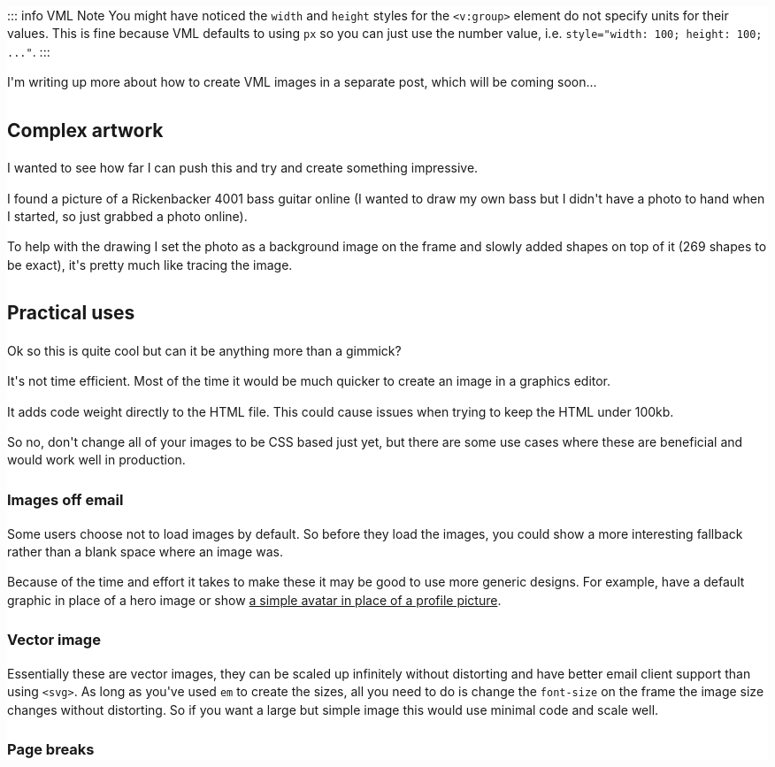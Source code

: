 ::: info VML Note
  You might have noticed the `width` and `height` styles for the `<v:group>` element do not specify units for their values. This is fine because VML defaults to using `px` so you can just use the number value, i.e. `style="width: 100; height: 100; ..."`.
:::

I'm writing up more about how to create VML images in a separate post, which will be coming soon...

## Complex artwork

I wanted to see how far I can push this and try and create something impressive.

I found a picture of a Rickenbacker 4001 bass guitar online (I wanted to draw my own bass but I didn't have a photo to hand when I started, so just grabbed a photo online).

To help with the drawing I set the photo as a background image on the frame and slowly added shapes on top of it (269 shapes to be exact), it's pretty much like tracing the image.

<iframe src="https://parcel.io/embed/10182ab0-3eaf-4624-ab32-cbe275d35ae7?parts=html&default-part=html&preview-size=500&theme=parcel-dark&layout=preview" style="width:100%; height:500px; border:0; border-radius: 4px; overflow:hidden;" scrolling="No" title="Subject goes here" loading="lazy" allowtransparency="true" allowfullscreen="true" sandbox="allow-forms allow-modals allow-popups allow-presentation allow-same-origin allow-scripts allow-popups-to-escape-sandbox" samesite=none secure=true onload="this.src=this.src+'#source='+window.location.href" > </iframe>

## Practical uses

Ok so this is quite cool but can it be anything more than a gimmick?

It's not time efficient. Most of the time it would be much quicker to create an image in a graphics editor.

It adds code weight directly to the HTML file. This could cause issues when trying to keep the HTML under 100kb.

So no, don't change all of your images to be CSS based just yet, but there are some use cases where these are beneficial and would work well in production.

### Images off email

Some users choose not to load images by default. So before they load the images, you could show a more interesting fallback rather than a blank space where an image was.

Because of the time and effort it takes to make these it may be good to use more generic designs. For example, have a default graphic in place of a hero image or show [a simple avatar in place of a profile picture](https://useparcel.com/e/d9db23ea-c580-421a-87b3-4a9821862479).

### Vector image

Essentially these are vector images, they can be scaled up infinitely without distorting and have better email client support than using `<svg>`. As long as you've used `em` to create the sizes, all you need to do is change the `font-size` on the frame the image size changes without distorting. So if you want a large but simple image this would use minimal code and scale well.

### Page breaks
